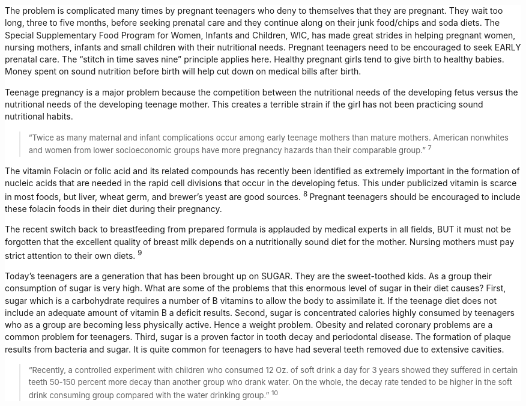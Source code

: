  The problem is complicated many times by pregnant teenagers who deny to themselves that they are pregnant. They wait too long, three to five months, before seeking prenatal care and they continue along on their junk food/chips and soda diets. The Special Supplementary Food Program for Women, Infants and Children, WIC, has made great strides in helping pregnant women, nursing mothers, infants and small children with their nutritional needs. Pregnant teenagers need to be encouraged to seek EARLY prenatal care. The “stitch in time saves nine” principle applies here. Healthy pregnant girls tend to give birth to healthy babies. Money spent on sound nutrition before birth will help cut down on medical bills after birth.
 <p>
  Teenage pregnancy is a major problem because the competition between the nutritional needs of the developing fetus versus the nutritional needs of the developing teenage mother. This creates a terrible strain if the girl has not been practicing sound nutritional habits.
 </p>
<blockquote>
  <font size="-1">
   “Twice as many maternal and infant complications occur among early teenage mothers than mature mothers. American nonwhites and women from lower socioeconomic groups have more pregnancy hazards than their comparable group.”
   <sup>
    7
   </sup>
</font>
 </blockquote>
 The vitamin Folacin or folic acid and its related compounds has recently been identified as extremely important in the formation of nucleic acids that are needed in the rapid cell divisions that occur in the developing fetus. This under publicized vitamin is scarce in most foods, but liver, wheat germ, and brewer’s yeast are good sources.
 <sup>
  8
 </sup>
 Pregnant teenagers should be encouraged to include these folacin foods in their diet during their pregnancy.
 <p>
  The recent switch back to breastfeeding from prepared formula is applauded by medical experts in all fields, BUT it must not be forgotten that the excellent quality of breast milk depends on a nutritionally sound diet for the mother. Nursing mothers must pay strict attention to their own diets.
  <sup>
   9
  </sup>
 </p>
 <p>
  Today’s teenagers are a generation that has been brought up on SUGAR. They are the sweet-toothed kids. As a group their consumption of sugar is very high. What are some of the problems that this enormous level of sugar in their diet causes? First, sugar which is a carbohydrate requires a number of B vitamins to allow the body to assimilate it. If the teenage diet does not include an adequate amount of vitamin B a deficit results. Second, sugar is concentrated calories highly consumed by teenagers who as a group are becoming less physically active. Hence a weight problem. Obesity and related coronary problems are a common problem for teenagers. Third, sugar is a proven factor in tooth decay and periodontal disease. The formation of plaque results from bacteria and sugar. It is quite common for teenagers to have had several teeth removed due to extensive cavities.
 </p>
<blockquote>
  <font size="-1">
   “Recently, a controlled experiment with children who consumed 12 Oz. of soft drink a day for 3 years showed they suffered in certain teeth 50-150 percent more decay than another group who drank water. On the whole, the decay rate tended to be higher in the soft drink consuming group compared with the water drinking group.”
   <sup>
    10
   </sup>
</font>
 </blockquote>
